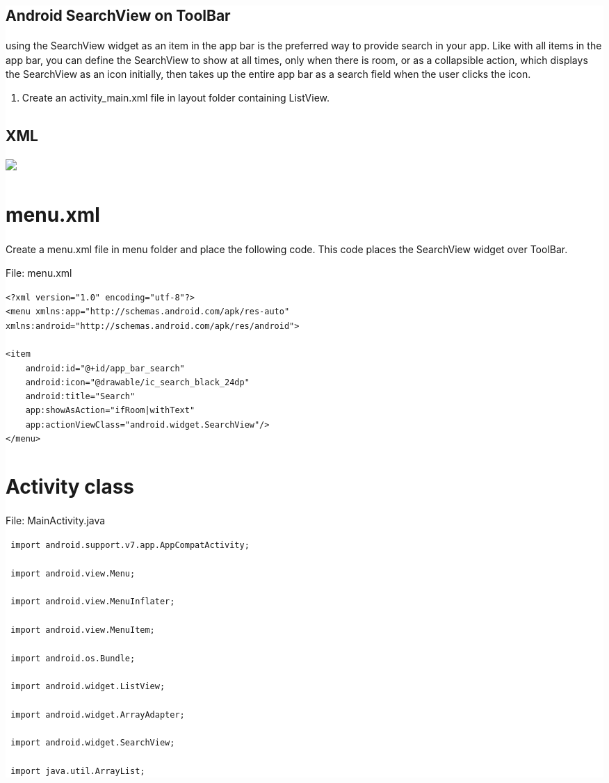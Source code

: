 ## Android SearchView on ToolBar

using the SearchView widget as an item in the app bar is the preferred way to provide search in your app. Like with all items in the app bar, you can define the SearchView to show at all times, only when there is room, or as a collapsible action, which displays the SearchView as an icon initially, then takes up the entire app bar as a search field when the user clicks the icon.

     

1. Create an activity_main.xml file in layout folder containing ListView.

## XML
<img src="https://user-images.githubusercontent.com/78701779/134665601-f76558ef-b719-453d-82e0-c767f8831a50.png">

# menu.xml
Create a menu.xml file in menu folder and place the following code. This code places the SearchView widget over ToolBar.

File: menu.xml

    <?xml version="1.0" encoding="utf-8"?>  
    <menu xmlns:app="http://schemas.android.com/apk/res-auto"  
    xmlns:android="http://schemas.android.com/apk/res/android">  

    <item  
        android:id="@+id/app_bar_search"  
        android:icon="@drawable/ic_search_black_24dp"  
        android:title="Search"  
        app:showAsAction="ifRoom|withText"  
        app:actionViewClass="android.widget.SearchView"/>  
    </menu>  


# Activity class

File: MainActivity.java

     import android.support.v7.app.AppCompatActivity; 

     import android.view.Menu; 
  
     import android.view.MenuInflater; 
  
     import android.view.MenuItem; 

     import android.os.Bundle; 
 
     import android.widget.ListView; 

     import android.widget.ArrayAdapter; 

     import android.widget.SearchView; 

     import java.util.ArrayList; 
